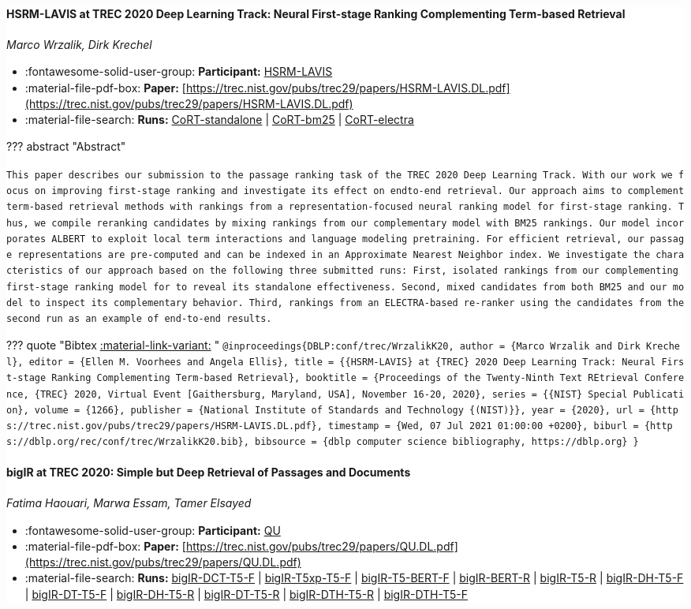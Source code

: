 #### HSRM-LAVIS at TREC 2020 Deep Learning Track: Neural First-stage  Ranking Complementing Term-based Retrieval

_Marco Wrzalik, Dirk Krechel_

- :fontawesome-solid-user-group: **Participant:** [HSRM-LAVIS](./deep/participants.md#hsrm-lavis)
- :material-file-pdf-box: **Paper:** [https://trec.nist.gov/pubs/trec29/papers/HSRM-LAVIS.DL.pdf](https://trec.nist.gov/pubs/trec29/papers/HSRM-LAVIS.DL.pdf)
- :material-file-search: **Runs:** [CoRT-standalone](./deep/runs.md#cort-standalone) | [CoRT-bm25](./deep/runs.md#cort-bm25) | [CoRT-electra](./deep/runs.md#cort-electra)

??? abstract "Abstract"
	
	This paper describes our submission to the passage ranking task of the TREC 2020 Deep Learning Track. With our work we focus on improving first-stage ranking and investigate its effect on endto-end retrieval. Our approach aims to complement term-based retrieval methods with rankings from a representation-focused neural ranking model for first-stage ranking. Thus, we compile reranking candidates by mixing rankings from our complementary model with BM25 rankings. Our model incorporates ALBERT to exploit local term interactions and language modeling pretraining. For efficient retrieval, our passage representations are pre-computed and can be indexed in an Approximate Nearest Neighbor index. We investigate the characteristics of our approach based on the following three submitted runs: First, isolated rankings from our complementing first-stage ranking model for to reveal its standalone effectiveness. Second, mixed candidates from both BM25 and our model to inspect its complementary behavior. Third, rankings from an ELECTRA-based re-ranker using the candidates from the second run as an example of end-to-end results.
	

??? quote "Bibtex [:material-link-variant:](https://dblp.org/rec/conf/trec/WrzalikK20.bib) "
	```
	@inproceedings{DBLP:conf/trec/WrzalikK20,
		author = {Marco Wrzalik and Dirk Krechel},
		editor = {Ellen M. Voorhees and Angela Ellis},
		title = {{HSRM-LAVIS} at {TREC} 2020 Deep Learning Track: Neural First-stage Ranking Complementing Term-based Retrieval},
		booktitle = {Proceedings of the Twenty-Ninth Text REtrieval Conference, {TREC} 2020, Virtual Event [Gaithersburg, Maryland, USA], November 16-20, 2020},
		series = {{NIST} Special Publication},
		volume = {1266},
		publisher = {National Institute of Standards and Technology {(NIST)}},
		year = {2020},
		url = {https://trec.nist.gov/pubs/trec29/papers/HSRM-LAVIS.DL.pdf},
		timestamp = {Wed, 07 Jul 2021 01:00:00 +0200},
		biburl = {https://dblp.org/rec/conf/trec/WrzalikK20.bib},
		bibsource = {dblp computer science bibliography, https://dblp.org}
	}
	```

#### bigIR at TREC 2020: Simple but Deep Retrieval of Passages and Documents

_Fatima Haouari, Marwa Essam, Tamer Elsayed_

- :fontawesome-solid-user-group: **Participant:** [QU](./deep/participants.md#qu)
- :material-file-pdf-box: **Paper:** [https://trec.nist.gov/pubs/trec29/papers/QU.DL.pdf](https://trec.nist.gov/pubs/trec29/papers/QU.DL.pdf)
- :material-file-search: **Runs:** [bigIR-DCT-T5-F](./deep/runs.md#bigir-dct-t5-f) | [bigIR-T5xp-T5-F](./deep/runs.md#bigir-t5xp-t5-f) | [bigIR-T5-BERT-F](./deep/runs.md#bigir-t5-bert-f) | [bigIR-BERT-R](./deep/runs.md#bigir-bert-r) | [bigIR-T5-R](./deep/runs.md#bigir-t5-r) | [bigIR-DH-T5-F](./deep/runs.md#bigir-dh-t5-f) | [bigIR-DT-T5-F](./deep/runs.md#bigir-dt-t5-f) | [bigIR-DH-T5-R](./deep/runs.md#bigir-dh-t5-r) | [bigIR-DT-T5-R](./deep/runs.md#bigir-dt-t5-r) | [bigIR-DTH-T5-R](./deep/runs.md#bigir-dth-t5-r) | [bigIR-DTH-T5-F](./deep/runs.md#bigir-dth-t5-f)
